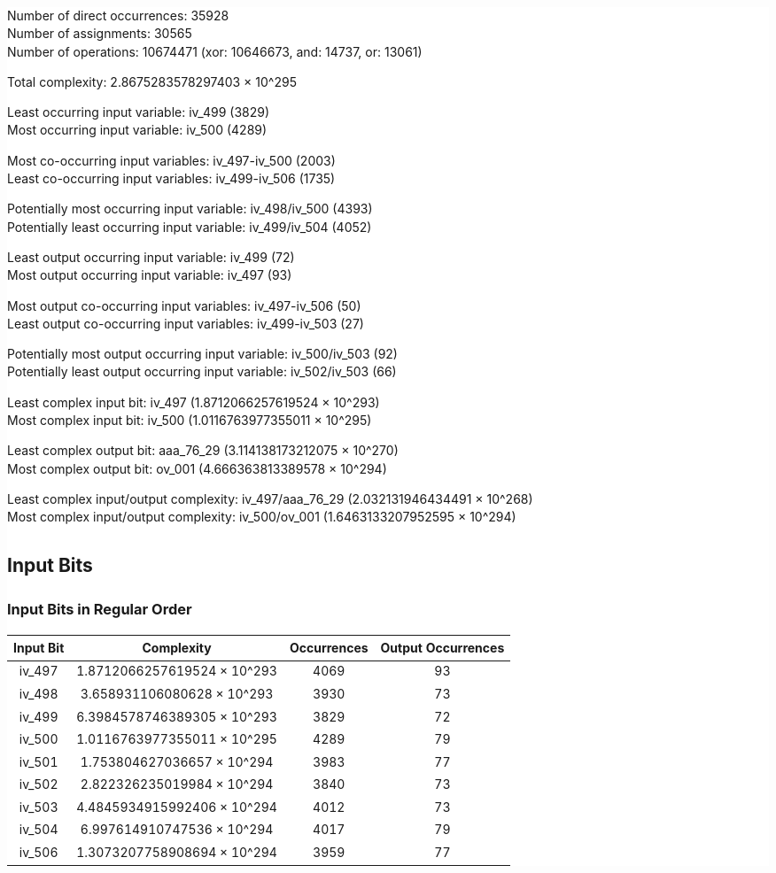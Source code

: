 Number of direct occurrences: 35928  
Number of assignments: 30565  
Number of operations: 10674471
(xor: 10646673,
and: 14737,
or: 13061)

Total complexity: 2.8675283578297403 × 10^295

Least occurring input variable: iv_499 (3829)  
Most occurring input variable: iv_500 (4289)

Most co-occurring input variables: iv_497-iv_500 (2003)  
Least co-occurring input variables: iv_499-iv_506 (1735)

Potentially most occurring input variable: iv_498/iv_500 (4393)  
Potentially least occurring input variable: iv_499/iv_504 (4052)

Least output occurring input variable: iv_499 (72)  
Most output occurring input variable: iv_497 (93)

Most output co-occurring input variables: iv_497-iv_506 (50)  
Least output co-occurring input variables: iv_499-iv_503 (27)

Potentially most output occurring input variable: iv_500/iv_503 (92)  
Potentially least output occurring input variable: iv_502/iv_503 (66)

Least complex input bit: iv_497 (1.8712066257619524 × 10^293)  
Most complex input bit: iv_500 (1.0116763977355011 × 10^295)

Least complex output bit: aaa_76_29 (3.114138173212075 × 10^270)  
Most complex output bit: ov_001 (4.666363813389578 × 10^294)

Least complex input/output complexity: iv_497/aaa_76_29 (2.032131946434491 × 10^268)  
Most complex input/output complexity: iv_500/ov_001 (1.6463133207952595 × 10^294)

## Input Bits

### Input Bits in Regular Order

| Input Bit | Complexity | Occurrences | Output Occurrences |
|:---------:|:----------:|:-----------:|:------------------:|
| iv_497 | 1.8712066257619524 × 10^293 | 4069 | 93 |
| iv_498 | 3.658931106080628 × 10^293 | 3930 | 73 |
| iv_499 | 6.3984578746389305 × 10^293 | 3829 | 72 |
| iv_500 | 1.0116763977355011 × 10^295 | 4289 | 79 |
| iv_501 | 1.753804627036657 × 10^294 | 3983 | 77 |
| iv_502 | 2.822326235019984 × 10^294 | 3840 | 73 |
| iv_503 | 4.4845934915992406 × 10^294 | 4012 | 73 |
| iv_504 | 6.997614910747536 × 10^294 | 4017 | 79 |
| iv_506 | 1.3073207758908694 × 10^294 | 3959 | 77 |
